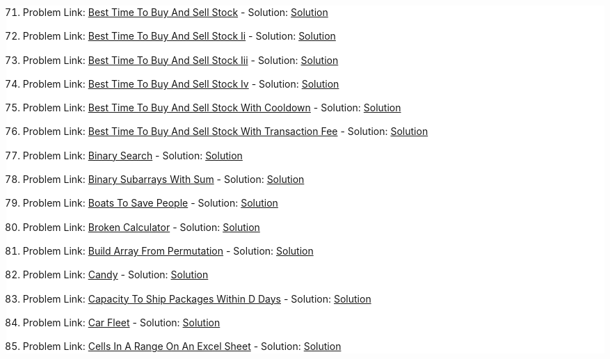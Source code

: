 71.  Problem Link: [Best Time To Buy And Sell Stock](https://leetcode.com/problems/best-time-to-buy-and-sell-stock/) - Solution: [Solution](https://github.com/Geoffrey-Anto/leetcode-solutions/tree/main/problems/best_time_to_buy_and_sell_stock)

72.  Problem Link: [Best Time To Buy And Sell Stock Ii](https://leetcode.com/problems/best-time-to-buy-and-sell-stock-ii/) - Solution: [Solution](https://github.com/Geoffrey-Anto/leetcode-solutions/tree/main/problems/best_time_to_buy_and_sell_stock_ii)

73.  Problem Link: [Best Time To Buy And Sell Stock Iii](https://leetcode.com/problems/best-time-to-buy-and-sell-stock-iii/) - Solution: [Solution](https://github.com/Geoffrey-Anto/leetcode-solutions/tree/main/problems/best_time_to_buy_and_sell_stock_iii)

74.  Problem Link: [Best Time To Buy And Sell Stock Iv](https://leetcode.com/problems/best-time-to-buy-and-sell-stock-iv/) - Solution: [Solution](https://github.com/Geoffrey-Anto/leetcode-solutions/tree/main/problems/best_time_to_buy_and_sell_stock_iv)

75.  Problem Link: [Best Time To Buy And Sell Stock With Cooldown](https://leetcode.com/problems/best-time-to-buy-and-sell-stock-with-cooldown/) - Solution: [Solution](https://github.com/Geoffrey-Anto/leetcode-solutions/tree/main/problems/best_time_to_buy_and_sell_stock_with_cooldown)

76.  Problem Link: [Best Time To Buy And Sell Stock With Transaction Fee](https://leetcode.com/problems/best-time-to-buy-and-sell-stock-with-transaction-fee/) - Solution: [Solution](https://github.com/Geoffrey-Anto/leetcode-solutions/tree/main/problems/best_time_to_buy_and_sell_stock_with_transaction_fee)

77.  Problem Link: [Binary Search](https://leetcode.com/problems/binary-search/) - Solution: [Solution](https://github.com/Geoffrey-Anto/leetcode-solutions/tree/main/problems/binary_search)

78.  Problem Link: [Binary Subarrays With Sum](https://leetcode.com/problems/binary-subarrays-with-sum/) - Solution: [Solution](https://github.com/Geoffrey-Anto/leetcode-solutions/tree/main/problems/binary_subarrays_with_sum)

79.  Problem Link: [Boats To Save People](https://leetcode.com/problems/boats-to-save-people/) - Solution: [Solution](https://github.com/Geoffrey-Anto/leetcode-solutions/tree/main/problems/boats_to_save_people)

80.  Problem Link: [Broken Calculator](https://leetcode.com/problems/broken-calculator/) - Solution: [Solution](https://github.com/Geoffrey-Anto/leetcode-solutions/tree/main/problems/broken_calculator)

81.  Problem Link: [Build Array From Permutation](https://leetcode.com/problems/build-array-from-permutation/) - Solution: [Solution](https://github.com/Geoffrey-Anto/leetcode-solutions/tree/main/problems/build_array_from_permutation)

82.  Problem Link: [Candy](https://leetcode.com/problems/candy/) - Solution: [Solution](https://github.com/Geoffrey-Anto/leetcode-solutions/tree/main/problems/candy)

83.  Problem Link: [Capacity To Ship Packages Within D Days](https://leetcode.com/problems/capacity-to-ship-packages-within-d-days/) - Solution: [Solution](https://github.com/Geoffrey-Anto/leetcode-solutions/tree/main/problems/capacity_to_ship_packages_within_d_days)

84.  Problem Link: [Car Fleet](https://leetcode.com/problems/car-fleet/) - Solution: [Solution](https://github.com/Geoffrey-Anto/leetcode-solutions/tree/main/problems/car_fleet)

85.  Problem Link: [Cells In A Range On An Excel Sheet](https://leetcode.com/problems/cells-in-a-range-on-an-excel-sheet/) - Solution: [Solution](https://github.com/Geoffrey-Anto/leetcode-solutions/tree/main/problems/cells_in_a_range_on_an_excel_sheet)
